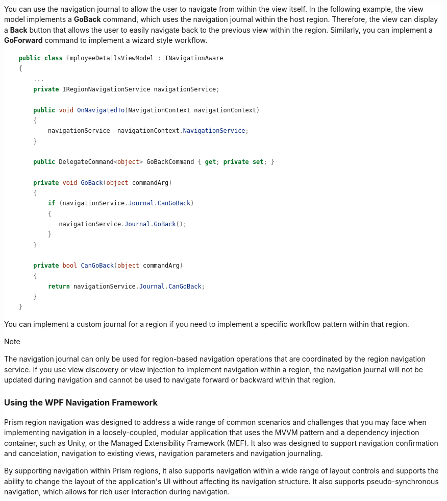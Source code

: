 You can use the navigation journal to allow the user to navigate from within the view itself. In the following example, the view model implements a **GoBack** command, which uses the navigation journal within the host region. Therefore, the view can display a **Back** button that allows the user to easily navigate back to the previous view within the region. Similarly, you can implement a **GoForward** command to implement a wizard style workflow.

```C#
    public class EmployeeDetailsViewModel : INavigationAware
    {
        ...
        private IRegionNavigationService navigationService;

        public void OnNavigatedTo(NavigationContext navigationContext)
        {
            navigationService  navigationContext.NavigationService;
        }

        public DelegateCommand<object> GoBackCommand { get; private set; }

        private void GoBack(object commandArg)
        {
            if (navigationService.Journal.CanGoBack)
            {
               navigationService.Journal.GoBack();
            }
        }

        private bool CanGoBack(object commandArg)
        {
            return navigationService.Journal.CanGoBack;
        }
    }
```

You can implement a custom journal for a region if you need to implement a specific workflow pattern within that region.

> [!NOTE]
> The navigation journal can only be used for region-based navigation operations that are coordinated by the region navigation service. If you use view discovery or view injection to implement navigation within a region, the navigation journal will not be updated during navigation and cannot be used to navigate forward or backward within that region.

### Using the WPF Navigation Framework

Prism region navigation was designed to address a wide range of common scenarios and challenges that you may face when implementing navigation in a loosely-coupled, modular application that uses the MVVM pattern and a dependency injection container, such as Unity, or the Managed Extensibility Framework (MEF). It also was designed to support navigation confirmation and cancelation, navigation to existing views, navigation parameters and navigation journaling.

By supporting navigation within Prism regions, it also supports navigation within a wide range of layout controls and supports the ability to change the layout of the application's UI without affecting its navigation structure. It also supports pseudo-synchronous navigation, which allows for rich user interaction during navigation.
